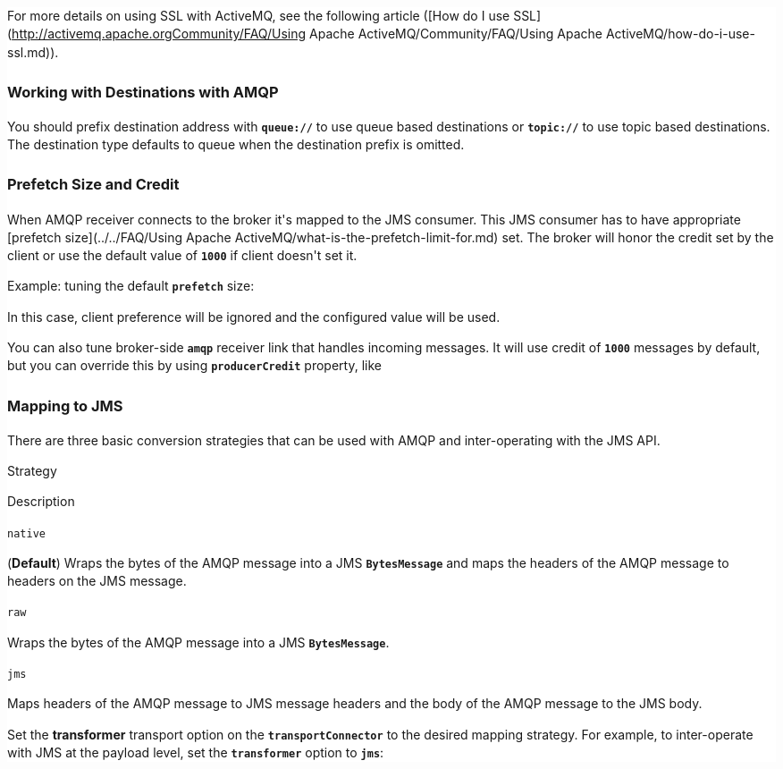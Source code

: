 <transportConnector name="amqp+ssl" uri="amqp+ssl://localhost:5671"/>

For more details on using SSL with ActiveMQ, see the following article ([How do I use SSL](http://activemq.apache.orgCommunity/FAQ/Using Apache ActiveMQ/Community/FAQ/Using Apache ActiveMQ/how-do-i-use-ssl.md)).

### Working with Destinations with AMQP

You should prefix destination address with **`queue://`** to use queue based destinations or **`topic://`** to use topic based destinations. The destination type defaults to queue when the destination prefix is omitted.

### Prefetch Size and Credit

When AMQP receiver connects to the broker it's mapped to the JMS consumer. This JMS consumer has to have appropriate [prefetch size](../../FAQ/Using Apache ActiveMQ/what-is-the-prefetch-limit-for.md) set. The broker will honor the credit set by the client or use the default value of **`1000`** if client doesn't set it.

Example: tuning the default **`prefetch`** size:

<transportConnector name="amqp" uri="amqp://0.0.0.0:5672?maximumConnections=1000&amp;wireFormat.maxFrameSize=104857600&amp;transport.prefetch=10"/>

In this case, client preference will be ignored and the configured value will be used.

You can also tune broker-side **`amqp`** receiver link that handles incoming messages. It will use credit of **`1000`** messages by default, but you can override this by using **`producerCredit`** property, like 

<transportConnector name="amqp" uri="amqp://0.0.0.0:5672?maximumConnections=1000&amp;wireFormat.maxFrameSize=104857600&amp;transport.producerCredit=10000"/>

### Mapping to JMS

There are three basic conversion strategies that can be used with AMQP and inter-operating with the JMS API.

Strategy

Description

`native`

(**Default**) Wraps the bytes of the AMQP message into a JMS **`BytesMessage`** and maps the headers of the AMQP message to headers on the JMS message.

`raw`

Wraps the bytes of the AMQP message into a JMS **`BytesMessage`**.

`jms`

Maps headers of the AMQP message to JMS message headers and the body of the AMQP message to the JMS body.

Set the **transformer** transport option on the **`transportConnector`** to the desired mapping strategy. For example, to inter-operate with JMS at the payload level, set the **`transformer`** option to **`jms`**:
